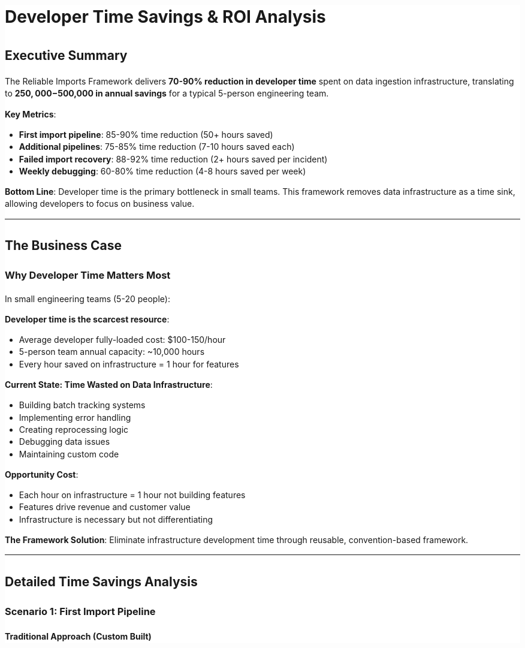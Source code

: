 # Developer Time Savings & ROI Analysis

## Executive Summary

The Reliable Imports Framework delivers **70-90% reduction in developer time** spent on data ingestion infrastructure, translating to **$250,000-$500,000 in annual savings** for a typical 5-person engineering team.

**Key Metrics**:
- **First import pipeline**: 85-90% time reduction (50+ hours saved)
- **Additional pipelines**: 75-85% time reduction (7-10 hours saved each)
- **Failed import recovery**: 88-92% time reduction (2+ hours saved per incident)
- **Weekly debugging**: 60-80% time reduction (4-8 hours saved per week)

**Bottom Line**: Developer time is the primary bottleneck in small teams. This framework removes data infrastructure as a time sink, allowing developers to focus on business value.

---

## The Business Case

### Why Developer Time Matters Most

In small engineering teams (5-20 people):

**Developer time is the scarcest resource**:
- Average developer fully-loaded cost: $100-150/hour
- 5-person team annual capacity: ~10,000 hours
- Every hour saved on infrastructure = 1 hour for features

**Current State: Time Wasted on Data Infrastructure**:
- Building batch tracking systems
- Implementing error handling
- Creating reprocessing logic
- Debugging data issues
- Maintaining custom code

**Opportunity Cost**:
- Each hour on infrastructure = 1 hour not building features
- Features drive revenue and customer value
- Infrastructure is necessary but not differentiating

**The Framework Solution**: Eliminate infrastructure development time through reusable, convention-based framework.

---

## Detailed Time Savings Analysis

### Scenario 1: First Import Pipeline

#### Traditional Approach (Custom Built)
